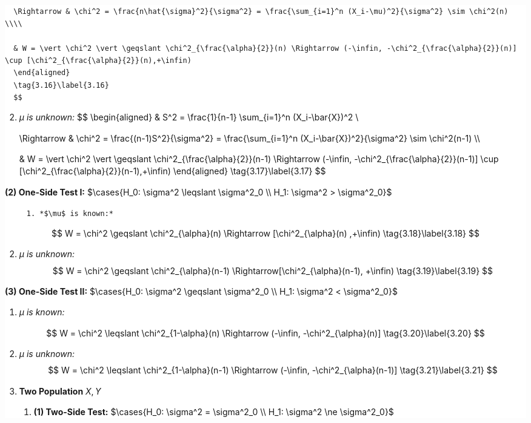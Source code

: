       \Rightarrow & \chi^2 = \frac{n\hat{\sigma}^2}{\sigma^2} = \frac{\sum_{i=1}^n (X_i-\mu)^2}{\sigma^2} \sim \chi^2(n) \\\\
      
      & W = \vert \chi^2 \vert \geqslant \chi^2_{\frac{\alpha}{2}}(n) \Rightarrow (-\infin, -\chi^2_{\frac{\alpha}{2}}(n)] \cup [\chi^2_{\frac{\alpha}{2}}(n),+\infin)
      \end{aligned}
      \tag{3.16}\label{3.16}
      $$

   2. *$\mu$ is unknown:*
      $$
      \begin{aligned}
      & S^2 = \frac{1}{n-1} \sum_{i=1}^n (X_i-\bar{X})^2 \\
      
      \Rightarrow & \chi^2 = \frac{(n-1)S^2}{\sigma^2} = \frac{\sum_{i=1}^n (X_i-\bar{X})^2}{\sigma^2} \sim \chi^2(n-1) \\\\
      
      & W = \vert \chi^2 \vert \geqslant \chi^2_{\frac{\alpha}{2}}(n-1) \Rightarrow (-\infin, -\chi^2_{\frac{\alpha}{2}}(n-1)] \cup [\chi^2_{\frac{\alpha}{2}}(n-1),+\infin)
      \end{aligned}
      \tag{3.17}\label{3.17}
      $$

   **(2) One-Side Test I:** $\cases{H_0: \sigma^2 \leqslant \sigma^2_0 \\ H_1: \sigma^2 > \sigma^2_0}$

         1. *$\mu$ is known:*

   $$
   W = \chi^2 \geqslant \chi^2_{\alpha}(n) \Rightarrow [\chi^2_{\alpha}(n) ,+\infin)
   \tag{3.18}\label{3.18}
   $$

   2. *$\mu$ is unknown:*
      $$
      W = \chi^2 \geqslant \chi^2_{\alpha}(n-1) \Rightarrow[\chi^2_{\alpha}(n-1), +\infin)
      \tag{3.19}\label{3.19}
      $$

   **(3) One-Side Test II:** $\cases{H_0: \sigma^2 \geqslant \sigma^2_0 \\ H_1: \sigma^2 < \sigma^2_0}$

   1. *$\mu$ is known:*

   $$
   W = \chi^2 \leqslant \chi^2_{1-\alpha}(n) \Rightarrow (-\infin, -\chi^2_{\alpha}(n)]
   \tag{3.20}\label{3.20}
   $$

   2. *$\mu$ is unknown:*
      $$
      W = \chi^2 \leqslant \chi^2_{1-\alpha}(n-1) \Rightarrow (-\infin, -\chi^2_{\alpha}(n-1)]
      \tag{3.21}\label{3.21}
      $$

2. **Two Population** $X,Y$

   1. **(1) Two-Side Test:** $\cases{H_0: \sigma^2 = \sigma^2_0 \\ H_1: \sigma^2 \ne \sigma^2_0}$
